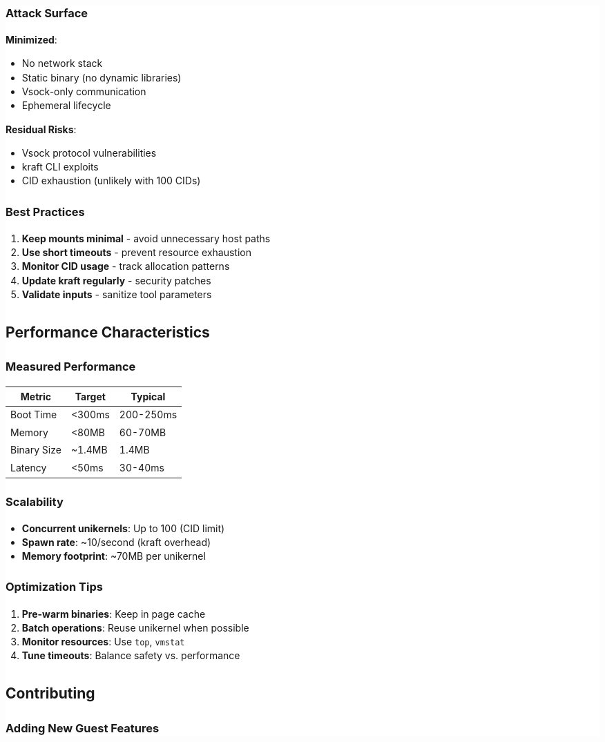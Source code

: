 ### Attack Surface

**Minimized**:
- No network stack
- Static binary (no dynamic libraries)
- Vsock-only communication
- Ephemeral lifecycle

**Residual Risks**:
- Vsock protocol vulnerabilities
- kraft CLI exploits
- CID exhaustion (unlikely with 100 CIDs)

### Best Practices

1. **Keep mounts minimal** - avoid unnecessary host paths
2. **Use short timeouts** - prevent resource exhaustion
3. **Monitor CID usage** - track allocation patterns
4. **Update kraft regularly** - security patches
5. **Validate inputs** - sanitize tool parameters

## Performance Characteristics

### Measured Performance

| Metric | Target | Typical |
|--------|--------|---------|
| Boot Time | <300ms | 200-250ms |
| Memory | <80MB | 60-70MB |
| Binary Size | ~1.4MB | 1.4MB |
| Latency | <50ms | 30-40ms |

### Scalability

- **Concurrent unikernels**: Up to 100 (CID limit)
- **Spawn rate**: ~10/second (kraft overhead)
- **Memory footprint**: ~70MB per unikernel

### Optimization Tips

1. **Pre-warm binaries**: Keep in page cache
2. **Batch operations**: Reuse unikernel when possible
3. **Monitor resources**: Use `top`, `vmstat`
4. **Tune timeouts**: Balance safety vs. performance

## Contributing

### Adding New Guest Features
